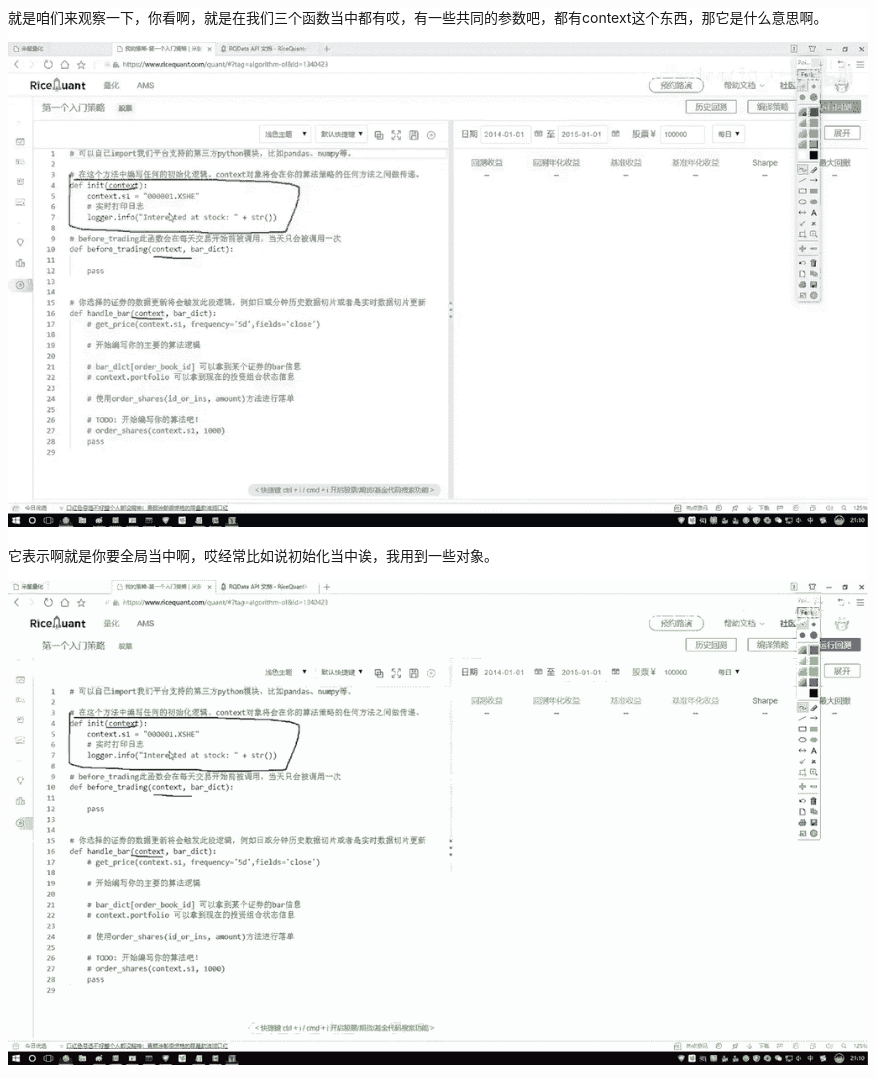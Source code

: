 就是咱们来观察一下，你看啊，就是在我们三个函数当中都有哎，有一些共同的参数吧，都有context这个东西，那它是什么意思啊。



![](img/2728867884d3bc69ac9020eae5f1bebe_41.png)

它表示啊就是你要全局当中啊，哎经常比如说初始化当中诶，我用到一些对象。

![](img/2728867884d3bc69ac9020eae5f1bebe_43.png)
